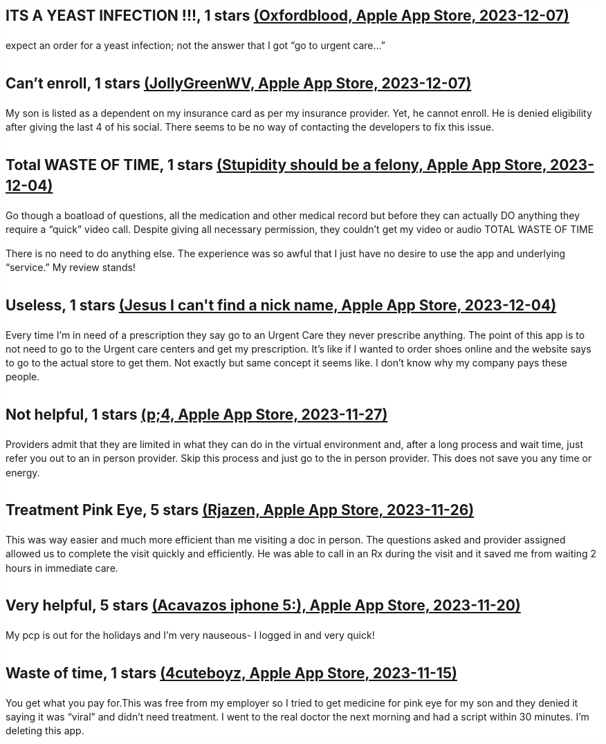 ## ITS A YEAST INFECTION !!!, 1 stars [(Oxfordblood, Apple App Store, 2023-12-07)](https://apple/10668326492)
expect an order for a yeast infection; not the answer that I got “go to urgent care…”

## Can’t enroll, 1 stars [(JollyGreenWV, Apple App Store, 2023-12-07)](https://apple/10666900191)
My son is listed as a dependent on my insurance card as per my insurance provider. Yet, he cannot enroll. He is denied eligibility after giving the last 4 of his social. There seems to be no way of contacting the developers to fix this issue.

## Total WASTE OF TIME, 1 stars [(Stupidity should be a felony, Apple App Store, 2023-12-04)](https://apple/10658926845)
Go though a boatload of questions, all the medication and other medical record but before they can actually DO anything they require a “quick” video call. Despite giving all necessary permission, they couldn’t get my video or audio TOTAL WASTE OF TIME

There is no need to do anything else. The experience was so awful that I just have no desire to use the app and underlying “service.”  My review stands!

## Useless, 1 stars [(Jesus I can't find a nick name, Apple App Store, 2023-12-04)](https://apple/10657426617)
Every time I’m in need of a prescription they say go to an Urgent Care they never prescribe anything. The point of this app is to not need to go to the Urgent care centers and get my prescription. It’s like if I wanted to order shoes online and the website says to go to the actual store to get them. Not exactly but same concept it seems like. I don’t know why my company pays these people.

## Not helpful, 1 stars [(p;4, Apple App Store, 2023-11-27)](https://apple/10633648425)
Providers admit that they are limited in what they can do in the virtual environment and, after a long process and wait time, just refer you out to an in person provider. Skip this process and just go to the in person provider. This does not save you any time or energy.

## Treatment Pink Eye, 5 stars [(Rjazen, Apple App Store, 2023-11-26)](https://apple/10627838350)
This was way easier and much more efficient than me visiting a doc in person. The questions asked and provider assigned allowed us to complete the visit quickly and efficiently. He was able to call in an Rx during the visit and it saved me from waiting 2 hours in immediate care.

## Very helpful, 5 stars [(Acavazos iphone 5:), Apple App Store, 2023-11-20)](https://apple/10606175268)
My pcp is out for the holidays and I’m very nauseous- I logged in and very quick!

## Waste of time, 1 stars [(4cuteboyz, Apple App Store, 2023-11-15)](https://apple/10588116164)
You get what you pay for.This was free from my employer so I tried to get medicine for pink eye for my son  and they denied it saying it was “viral” and didn’t need treatment. I went to the real doctor the next morning and had a script within 30 minutes. I’m deleting this app.
